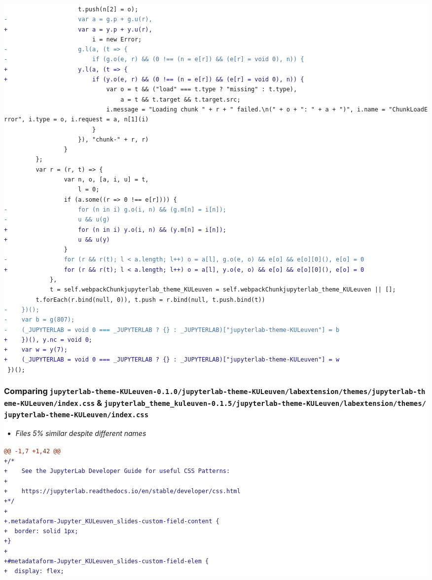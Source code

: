 ```diff
                     t.push(n[2] = o);
-                    var a = g.p + g.u(r),
+                    var a = y.p + y.u(r),
                         i = new Error;
-                    g.l(a, (t => {
-                        if (g.o(e, r) && (0 !== (n = e[r]) && (e[r] = void 0), n)) {
+                    y.l(a, (t => {
+                        if (y.o(e, r) && (0 !== (n = e[r]) && (e[r] = void 0), n)) {
                             var o = t && ("load" === t.type ? "missing" : t.type),
                                 a = t && t.target && t.target.src;
                             i.message = "Loading chunk " + r + " failed.\n(" + o + ": " + a + ")", i.name = "ChunkLoadError", i.type = o, i.request = a, n[1](i)
                         }
                     }), "chunk-" + r, r)
                 }
         };
         var r = (r, t) => {
                 var n, o, [a, i, u] = t,
                     l = 0;
                 if (a.some((r => 0 !== e[r]))) {
-                    for (n in i) g.o(i, n) && (g.m[n] = i[n]);
-                    u && u(g)
+                    for (n in i) y.o(i, n) && (y.m[n] = i[n]);
+                    u && u(y)
                 }
-                for (r && r(t); l < a.length; l++) o = a[l], g.o(e, o) && e[o] && e[o][0](), e[o] = 0
+                for (r && r(t); l < a.length; l++) o = a[l], y.o(e, o) && e[o] && e[o][0](), e[o] = 0
             },
             t = self.webpackChunkjupyterlab_theme_KULeuven = self.webpackChunkjupyterlab_theme_KULeuven || [];
         t.forEach(r.bind(null, 0)), t.push = r.bind(null, t.push.bind(t))
-    })();
-    var b = g(807);
-    (_JUPYTERLAB = void 0 === _JUPYTERLAB ? {} : _JUPYTERLAB)["jupyterlab-theme-KULeuven"] = b
+    })(), y.nc = void 0;
+    var w = y(7);
+    (_JUPYTERLAB = void 0 === _JUPYTERLAB ? {} : _JUPYTERLAB)["jupyterlab-theme-KULeuven"] = w
 })();
```

### Comparing `jupyterlab-theme-KULeuven-0.1.0/jupyterlab-theme-KULeuven/labextension/themes/jupyterlab-theme-KULeuven/index.css` & `jupyterlab_theme_kuleuven-0.1.5/jupyterlab-theme-KULeuven/labextension/themes/jupyterlab-theme-KULeuven/index.css`

 * *Files 5% similar despite different names*

```diff
@@ -1,7 +1,42 @@
+/*
+    See the JupyterLab Developer Guide for useful CSS Patterns:
+
+    https://jupyterlab.readthedocs.io/en/stable/developer/css.html
+*/
+
+.metadataform-Jupyter_KULeuven_slides-custom-field-content {
+  border: solid 1px;
+}
+
+#metadataform-Jupyter_KULeuven_slides-custom-field-elem {
+  display: flex;
```